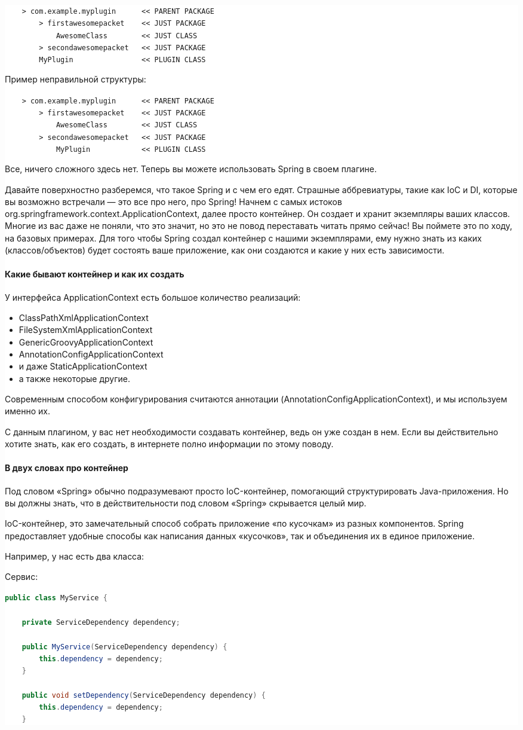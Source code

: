 ```
    > com.example.myplugin      << PARENT PACKAGE
        > firstawesomepacket    << JUST PACKAGE
            AwesomeClass        << JUST CLASS
        > secondawesomepacket   << JUST PACKAGE
        MyPlugin                << PLUGIN CLASS
```

Пример неправильной структуры:

```
    > com.example.myplugin      << PARENT PACKAGE
        > firstawesomepacket    << JUST PACKAGE
            AwesomeClass        << JUST CLASS
        > secondawesomepacket   << JUST PACKAGE
            MyPlugin            << PLUGIN CLASS
```

Все, ничего сложного здесь нет. Теперь вы можете использовать Spring в своем плагине.

Давайте поверхностно разберемся, что такое Spring и с чем его едят.
Страшные аббревиатуры, такие как IoC и DI, которые вы возможно встречали — это все про него, про Spring!
Начнем с самых истоков org.springframework.context.ApplicationContext, далее просто контейнер. Он создает и хранит экземпляры ваших классов. Многие из вас даже не поняли, что это значит, но это не повод переставать читать прямо сейчас! Вы поймете это по ходу, на базовых примерах.
Для того чтобы Spring создал контейнер с нашими экземплярами, ему нужно знать из каких (классов/объектов) будет состоять ваше приложение, как они создаются и какие у них есть зависимости.

#### Какие бывают контейнер и как их создать

У интерфейса ApplicationContext есть большое количество реализаций:
* ClassPathXmlApplicationContext
* FileSystemXmlApplicationContext
* GenericGroovyApplicationContext
* AnnotationConfigApplicationContext
* и даже StaticApplicationContext
* а также некоторые другие.

Современным способом конфигурирования считаются аннотации (AnnotationConfigApplicationContext), и мы используем именно их.

С данным плагином, у вас нет необходимости создавать контейнер, ведь он уже создан в нем. Если вы действительно хотите знать, как его создать, в интернете полно информации по этому поводу.

#### В двух словах про контейнер
Под словом «Spring» обычно подразумевают просто IoC-контейнер, помогающий структурировать Java-приложения. Но вы должны знать, что в действительности под словом «Spring» скрывается целый мир.

IoC-контейнер, это замечательный способ собрать приложение «по кусочкам» из разных компонентов. Spring предоставляет удобные способы как написания данных «кусочков», так и объединения их в единое приложение.

Например, у нас есть два класса:

Сервис:
```java
public class MyService {

    private ServiceDependency dependency;

    public MyService(ServiceDependency dependency) {
        this.dependency = dependency;
    }

    public void setDependency(ServiceDependency dependency) {
        this.dependency = dependency;
    }

```